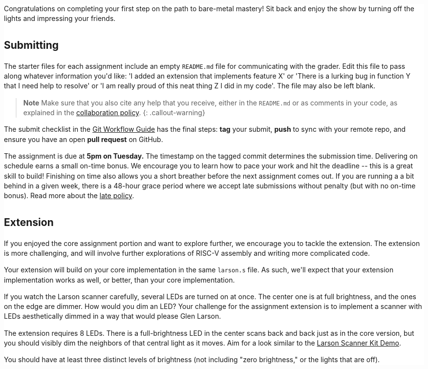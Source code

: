 Congratulations on completing your first step on the path to bare-metal mastery!
Sit back and enjoy the show by turning off the lights and impressing your
friends.

## Submitting
The starter files for each assignment include an empty `README.md` file for communicating with the grader. Edit this file to pass along whatever information you'd like:
'I added an extension that implements feature X' or 'There is a lurking bug in function Y that I need help to resolve' or 'I am really proud of this neat thing Z I did in my code'. The file may also be left blank.

> **Note** Make sure that you also cite any help that you receive, either in the `README.md` or as comments in your code, as explained in the [collaboration policy](/policies/#collaboration-policy).
{: .callout-warning}

The submit checklist in the [Git Workflow Guide](/guides/cs107e-git#assignment-checklist) has the final steps: __tag__ your
submit, __push__ to sync with your remote repo, and ensure you have an open __pull request__ on GitHub.

The assignment is due at **5pm on Tuesday.** The timestamp on the tagged commit determines the submission time.  Delivering on schedule earns a small on-time bonus. We encourage you to learn how to pace your work and hit the deadline -- this is a great skill to build! Finishing on time also allows you a short breather before the next assignment comes out. If you are running a a bit behind in a given week, there is a 48-hour grace period where we accept late submissions without penalty (but with no on-time bonus). Read more about the [late policy](/policies/#late-policy).

## Extension

If you enjoyed the core assignment portion and want to explore further, we encourage you to tackle the extension. The extension is more challenging, and will involve further explorations of RISC-V assembly and writing more complicated code.

Your extension will build on your core implementation in the same `larson.s` file. As such, we'll expect that your extension implementation works as well, or better, than your core implementation.

If you watch the Larson scanner carefully,
several LEDs are turned on at once.
The center one is at full brightness,
and the ones on the edge are dimmer.
How would you dim an LED? Your challenge for the assignment extension is to
implement a scanner with LEDs aesthetically dimmed
in a way that would please Glen Larson.

The extension requires 8 LEDs. There is a full-brightness LED in the center scans back and back just as
in the core version, but you should visibly dim the
neighbors of that central light as it moves. Aim for a look similar to
the
[Larson Scanner Kit Demo](https://www.youtube.com/watch?v=yYawDGDsmjk).

You should have at least three distinct levels of brightness (not including "zero brightness," or the lights that are off).

